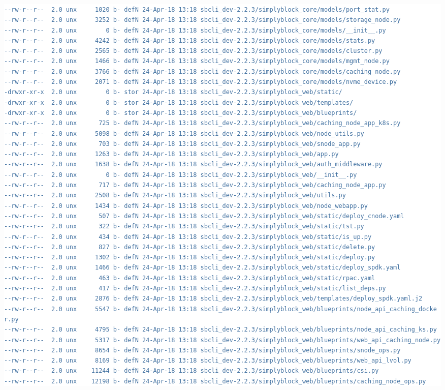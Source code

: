 ```diff
--rw-r--r--  2.0 unx     1020 b- defN 24-Apr-18 13:18 sbcli_dev-2.2.3/simplyblock_core/models/port_stat.py
--rw-r--r--  2.0 unx     3252 b- defN 24-Apr-18 13:18 sbcli_dev-2.2.3/simplyblock_core/models/storage_node.py
--rw-r--r--  2.0 unx        0 b- defN 24-Apr-18 13:18 sbcli_dev-2.2.3/simplyblock_core/models/__init__.py
--rw-r--r--  2.0 unx     4242 b- defN 24-Apr-18 13:18 sbcli_dev-2.2.3/simplyblock_core/models/stats.py
--rw-r--r--  2.0 unx     2565 b- defN 24-Apr-18 13:18 sbcli_dev-2.2.3/simplyblock_core/models/cluster.py
--rw-r--r--  2.0 unx     1466 b- defN 24-Apr-18 13:18 sbcli_dev-2.2.3/simplyblock_core/models/mgmt_node.py
--rw-r--r--  2.0 unx     3766 b- defN 24-Apr-18 13:18 sbcli_dev-2.2.3/simplyblock_core/models/caching_node.py
--rw-r--r--  2.0 unx     2071 b- defN 24-Apr-18 13:18 sbcli_dev-2.2.3/simplyblock_core/models/nvme_device.py
-drwxr-xr-x  2.0 unx        0 b- stor 24-Apr-18 13:18 sbcli_dev-2.2.3/simplyblock_web/static/
-drwxr-xr-x  2.0 unx        0 b- stor 24-Apr-18 13:18 sbcli_dev-2.2.3/simplyblock_web/templates/
-drwxr-xr-x  2.0 unx        0 b- stor 24-Apr-18 13:18 sbcli_dev-2.2.3/simplyblock_web/blueprints/
--rw-r--r--  2.0 unx      725 b- defN 24-Apr-18 13:18 sbcli_dev-2.2.3/simplyblock_web/caching_node_app_k8s.py
--rw-r--r--  2.0 unx     5098 b- defN 24-Apr-18 13:18 sbcli_dev-2.2.3/simplyblock_web/node_utils.py
--rw-r--r--  2.0 unx      703 b- defN 24-Apr-18 13:18 sbcli_dev-2.2.3/simplyblock_web/snode_app.py
--rw-r--r--  2.0 unx     1263 b- defN 24-Apr-18 13:18 sbcli_dev-2.2.3/simplyblock_web/app.py
--rw-r--r--  2.0 unx     1638 b- defN 24-Apr-18 13:18 sbcli_dev-2.2.3/simplyblock_web/auth_middleware.py
--rw-r--r--  2.0 unx        0 b- defN 24-Apr-18 13:18 sbcli_dev-2.2.3/simplyblock_web/__init__.py
--rw-r--r--  2.0 unx      717 b- defN 24-Apr-18 13:18 sbcli_dev-2.2.3/simplyblock_web/caching_node_app.py
--rw-r--r--  2.0 unx     2508 b- defN 24-Apr-18 13:18 sbcli_dev-2.2.3/simplyblock_web/utils.py
--rw-r--r--  2.0 unx     1434 b- defN 24-Apr-18 13:18 sbcli_dev-2.2.3/simplyblock_web/node_webapp.py
--rw-r--r--  2.0 unx      507 b- defN 24-Apr-18 13:18 sbcli_dev-2.2.3/simplyblock_web/static/deploy_cnode.yaml
--rw-r--r--  2.0 unx      322 b- defN 24-Apr-18 13:18 sbcli_dev-2.2.3/simplyblock_web/static/tst.py
--rw-r--r--  2.0 unx      434 b- defN 24-Apr-18 13:18 sbcli_dev-2.2.3/simplyblock_web/static/is_up.py
--rw-r--r--  2.0 unx      827 b- defN 24-Apr-18 13:18 sbcli_dev-2.2.3/simplyblock_web/static/delete.py
--rw-r--r--  2.0 unx     1302 b- defN 24-Apr-18 13:18 sbcli_dev-2.2.3/simplyblock_web/static/deploy.py
--rw-r--r--  2.0 unx     1466 b- defN 24-Apr-18 13:18 sbcli_dev-2.2.3/simplyblock_web/static/deploy_spdk.yaml
--rw-r--r--  2.0 unx      463 b- defN 24-Apr-18 13:18 sbcli_dev-2.2.3/simplyblock_web/static/rpac.yaml
--rw-r--r--  2.0 unx      417 b- defN 24-Apr-18 13:18 sbcli_dev-2.2.3/simplyblock_web/static/list_deps.py
--rw-r--r--  2.0 unx     2876 b- defN 24-Apr-18 13:18 sbcli_dev-2.2.3/simplyblock_web/templates/deploy_spdk.yaml.j2
--rw-r--r--  2.0 unx     5547 b- defN 24-Apr-18 13:18 sbcli_dev-2.2.3/simplyblock_web/blueprints/node_api_caching_docker.py
--rw-r--r--  2.0 unx     4795 b- defN 24-Apr-18 13:18 sbcli_dev-2.2.3/simplyblock_web/blueprints/node_api_caching_ks.py
--rw-r--r--  2.0 unx     5317 b- defN 24-Apr-18 13:18 sbcli_dev-2.2.3/simplyblock_web/blueprints/web_api_caching_node.py
--rw-r--r--  2.0 unx     8654 b- defN 24-Apr-18 13:18 sbcli_dev-2.2.3/simplyblock_web/blueprints/snode_ops.py
--rw-r--r--  2.0 unx     8169 b- defN 24-Apr-18 13:18 sbcli_dev-2.2.3/simplyblock_web/blueprints/web_api_lvol.py
--rw-r--r--  2.0 unx    11244 b- defN 24-Apr-18 13:18 sbcli_dev-2.2.3/simplyblock_web/blueprints/csi.py
--rw-r--r--  2.0 unx    12198 b- defN 24-Apr-18 13:18 sbcli_dev-2.2.3/simplyblock_web/blueprints/caching_node_ops.py
```